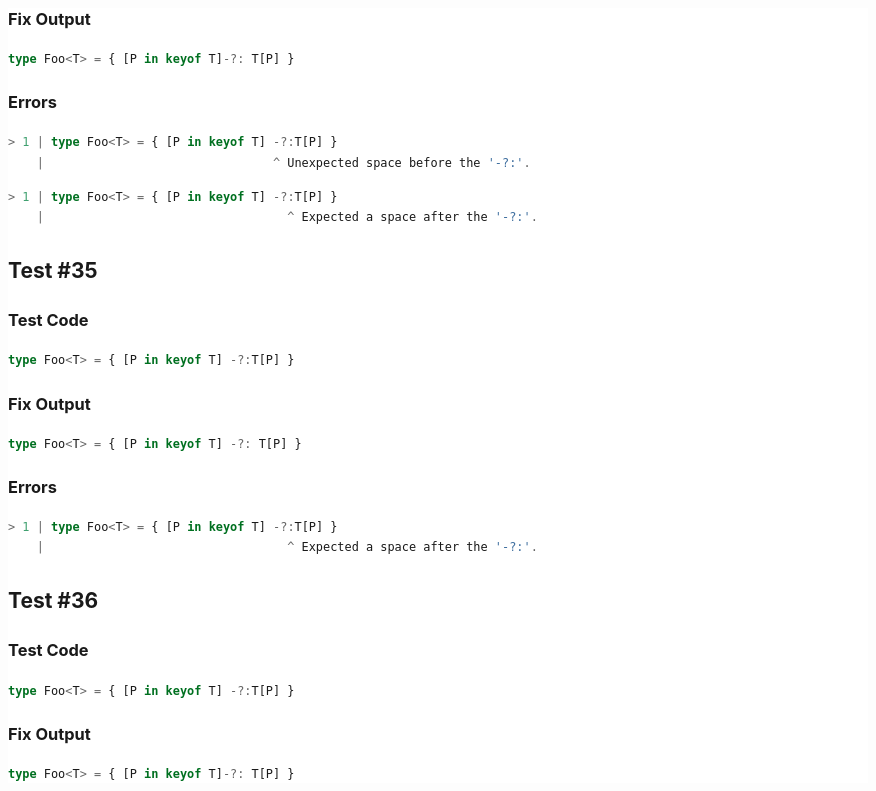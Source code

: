 ### Fix Output


```ts
type Foo<T> = { [P in keyof T]-?: T[P] }
```

### Errors


```ts
> 1 | type Foo<T> = { [P in keyof T] -?:T[P] }
    |                                ^ Unexpected space before the '-?:'.
```


```ts
> 1 | type Foo<T> = { [P in keyof T] -?:T[P] }
    |                                  ^ Expected a space after the '-?:'.
```

## Test #35

### Test Code


```ts
type Foo<T> = { [P in keyof T] -?:T[P] }
```

### Fix Output


```ts
type Foo<T> = { [P in keyof T] -?: T[P] }
```

### Errors


```ts
> 1 | type Foo<T> = { [P in keyof T] -?:T[P] }
    |                                  ^ Expected a space after the '-?:'.
```

## Test #36

### Test Code


```ts
type Foo<T> = { [P in keyof T] -?:T[P] }
```

### Fix Output


```ts
type Foo<T> = { [P in keyof T]-?: T[P] }
```
